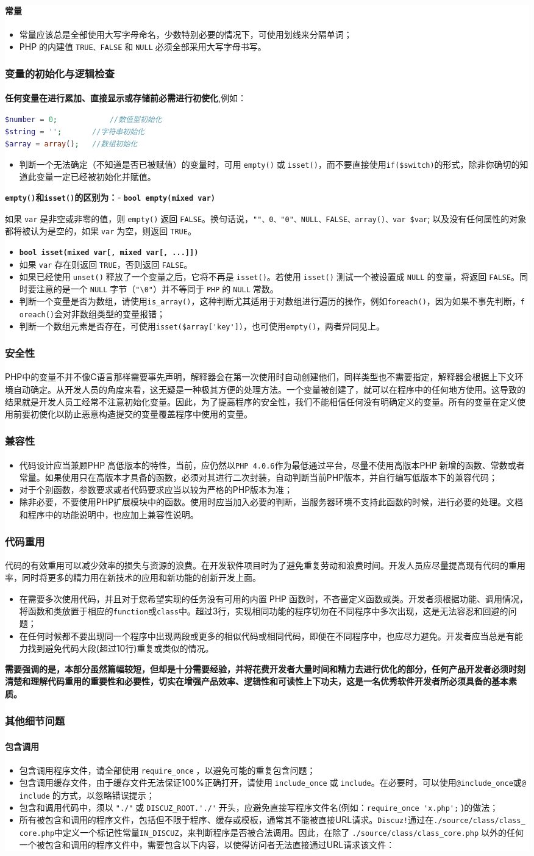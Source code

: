 #### 常量
- 常量应该总是全部使用大写字母命名，少数特别必要的情况下，可使用划线来分隔单词； 
- PHP 的内建值 `TRUE、FALSE` 和 `NULL` 必须全部采用大写字母书写。 

### 变量的初始化与逻辑检查
**任何变量在进行累加、直接显示或存储前必需进行初使化**,例如： 


```php
$number = 0;            //数值型初始化
$string = '';       //字符串初始化
$array = array();   //数组初始化

```
- 判断一个无法确定（不知道是否已被赋值）的变量时，可用 `empty()` 或 `isset()`，而不要直接使用`if($switch)`的形式，除非你确切的知道此变量一定已经被初始化并赋值。 

**`empty()`和`isset()`的区别为：**- **`bool empty(mixed var)`**

如果 `var` 是非空或非零的值，则 `empty()` 返回 `FALSE`。换句话说，`""、0、"0"、NULL、FALSE、array()、var $var`; 以及没有任何属性的对象都将被认为是空的，如果 `var` 为空，则返回 `TRUE`。 

- **`bool isset(mixed var[, mixed var[, ...]])`**
- 如果 `var` 存在则返回 `TRUE`，否则返回 `FALSE`。 
- 如果已经使用 `unset()` 释放了一个变量之后，它将不再是 `isset()`。若使用 `isset()` 测试一个被设置成 `NULL` 的变量，将返回 `FALSE`。同时要注意的是一个 `NULL` 字节（`"\0"`）并不等同于 `PHP` 的 `NULL` 常数。 
- 判断一个变量是否为数组，请使用`is_array()`，这种判断尤其适用于对数组进行遍历的操作，例如`foreach()`，因为如果不事先判断，`foreach()`会对非数组类型的变量报错； 
- 判断一个数组元素是否存在，可使用`isset($array['key'])`，也可使用`empty()`，两者异同见上。 

### 安全性
PHP中的变量不并不像C语言那样需要事先声明，解释器会在第一次使用时自动创建他们，同样类型也不需要指定，解释器会根据上下文环境自动确定。从开发人员的角度来看，这无疑是一种极其方便的处理方法。一个变量被创建了，就可以在程序中的任何地方使用。这导致的结果就是开发人员工经常不注意初始化变量。因此，为了提高程序的安全性，我们不能相信任何没有明确定义的变量。所有的变量在定义使用前要初使化以防止恶意构造提交的变量覆盖程序中使用的变量。 

### 兼容性
- 代码设计应当兼顾PHP 高低版本的特性，当前，应仍然以`PHP 4.0.6`作为最低通过平台，尽量不使用高版本PHP 新增的函数、常数或者常量。如果使用只在高版本才具备的函数，必须对其进行二次封装，自动判断当前PHP版本，并自行编写低版本下的兼容代码； 
- 对于个别函数，参数要求或者代码要求应当以较为严格的PHP版本为准； 
- 除非必要，不要使用PHP扩展模块中的函数。使用时应当加入必要的判断，当服务器环境不支持此函数的时候，进行必要的处理。文档和程序中的功能说明中，也应加上兼容性说明。 

### 代码重用
代码的有效重用可以减少效率的损失与资源的浪费。在开发软件项目时为了避免重复劳动和浪费时间。开发人员应尽量提高现有代码的重用率，同时将更多的精力用在新技术的应用和新功能的创新开发上面。 

- 在需要多次使用代码，并且对于您希望实现的任务没有可用的内置 PHP 函数时，不吝啬定义函数或类。开发者须根据功能、调用情况，将函数和类放置于相应的`function`或`class`中。超过3行，实现相同功能的程序切勿在不同程序中多次出现，这是无法容忍和回避的问题； 
- 在任何时候都不要出现同一个程序中出现两段或更多的相似代码或相同代码，即便在不同程序中，也应尽力避免。开发者应当总是有能力找到避免代码大段(超过10行)重复或类似的情况。 

**需要强调的是，本部分虽然篇幅较短，但却是十分需要经验，并将花费开发者大量时间和精力去进行优化的部分，任何产品开发者必须时刻清楚和理解代码重用的重要性和必要性，切实在增强产品效率、逻辑性和可读性上下功夫，这是一名优秀软件开发者所必须具备的基本素质。**

### 其他细节问题
#### 包含调用
- 包含调用程序文件，请全部使用 `require_once` ，以避免可能的重复包含问题； 
- 包含调用缓存文件，由于缓存文件无法保证100%正确打开，请使用 `include_once` 或 `include`。在必要时，可以使用`@include_once`或`@include` 的方式，以忽略错误提示； 
- 包含和调用代码中，须以 `"./"` 或 `DISCUZ_ROOT.'./'` 开头，应避免直接写程序文件名(例如：`require_once 'x.php';` )的做法； 
- 所有被包含和调用的程序文件，包括但不限于程序、缓存或模板，通常其不能被直接URL请求。`Discuz!`通过在`./source/class/class_core.php`中定义一个标记性常量`IN_DISCUZ`，来判断程序是否被合法调用。因此，在除了 `./source/class/class_core.php` 以外的任何一个被包含和调用的程序文件中，需要包含以下内容，以使得访问者无法直接通过URL请求该文件： 
